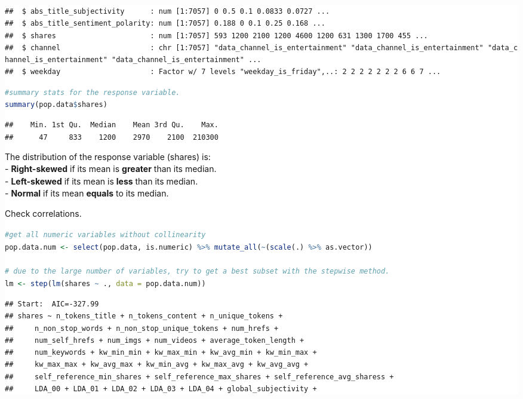     ##  $ abs_title_subjectivity      : num [1:7057] 0 0.5 0.1 0.0833 0.0727 ...
    ##  $ abs_title_sentiment_polarity: num [1:7057] 0.188 0 0.1 0.25 0.168 ...
    ##  $ shares                      : num [1:7057] 593 1200 2100 1200 4600 1200 631 1300 1700 455 ...
    ##  $ channel                     : chr [1:7057] "data_channel_is_entertainment" "data_channel_is_entertainment" "data_channel_is_entertainment" "data_channel_is_entertainment" ...
    ##  $ weekday                     : Factor w/ 7 levels "weekday_is_friday",..: 2 2 2 2 2 2 2 6 6 7 ...

``` r
#summary stats for the response variable. 
summary(pop.data$shares)
```

    ##    Min. 1st Qu.  Median    Mean 3rd Qu.    Max. 
    ##      47     833    1200    2970    2100  210300

The distribution of the response variable (shares) is:  
\- **Right-skewed** if its mean is **greater** than its median.  
\- **Left-skewed** if its mean is **less** than its median.  
\- **Normal** if its mean **equals** to its median.

Check correlations.

``` r
#get all numeric variables without collinearity
pop.data.num <- select(pop.data, is.numeric) %>% mutate_all(~(scale(.) %>% as.vector)) 

# due to the large number of variables, try to get a best subset with the stepwise method. 
lm <- step(lm(shares ~ ., data = pop.data.num))
```

    ## Start:  AIC=-327.99
    ## shares ~ n_tokens_title + n_tokens_content + n_unique_tokens + 
    ##     n_non_stop_words + n_non_stop_unique_tokens + num_hrefs + 
    ##     num_self_hrefs + num_imgs + num_videos + average_token_length + 
    ##     num_keywords + kw_min_min + kw_max_min + kw_avg_min + kw_min_max + 
    ##     kw_max_max + kw_avg_max + kw_min_avg + kw_max_avg + kw_avg_avg + 
    ##     self_reference_min_shares + self_reference_max_shares + self_reference_avg_sharess + 
    ##     LDA_00 + LDA_01 + LDA_02 + LDA_03 + LDA_04 + global_subjectivity + 